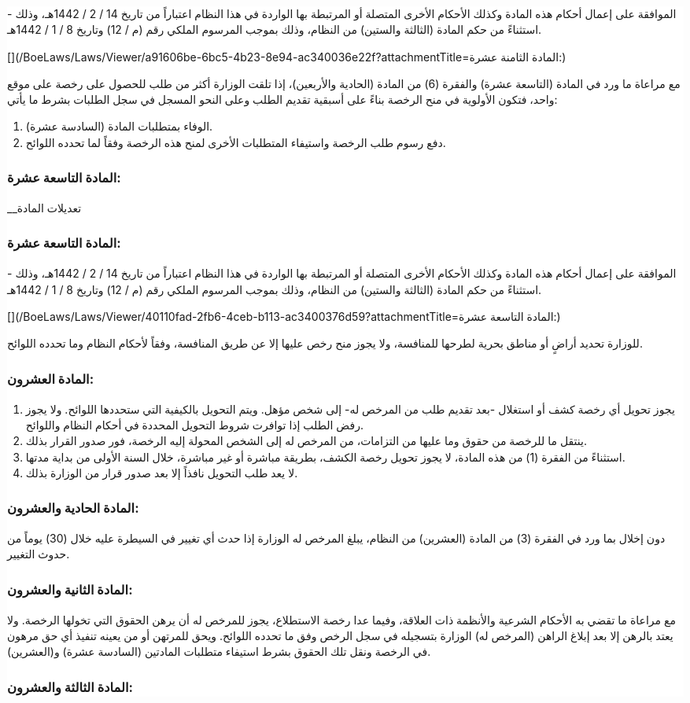 \- الموافقة على إعمال أحكام هذه المادة وكذلك الأحكام الأخرى المتصلة أو المرتبطة بها الواردة في هذا النظام اعتباراً من تاريخ 14 / 2 / 1442هـ، وذلك استثناءً من حكم المادة (الثالثة والستين) من النظام، وذلك بموجب المرسوم الملكي رقم (م / 12) وتاريخ 8 / 1 / 1442هـ.

[](/BoeLaws/Laws/Viewer/a91606be-6bc5-4b23-8e94-ac340036e22f?attachmentTitle=المادة الثامنة عشرة:)

مع مراعاة ما ورد في المادة (التاسعة عشرة) والفقرة (6) من المادة (الحادية والأربعين)، إذا تلقت الوزارة أكثر من طلب للحصول على رخصة على موقع واحد، فتكون الأولوية في منح الرخصة بناءً على أسبقية تقديم الطلب وعلى النحو المسجل في سجل الطلبات بشرط ما يأتي:

  1. الوفاء بمتطلبات المادة (السادسة عشرة).
  2. دفع رسوم طلب الرخصة واستيفاء المتطلبات الأخرى لمنح هذه الرخصة وفقاً لما تحدده اللوائح.



### المادة التاسعة عشرة:

__تعديلات المادة

### المادة التاسعة عشرة:

\- الموافقة على إعمال أحكام هذه المادة وكذلك الأحكام الأخرى المتصلة أو المرتبطة بها الواردة في هذا النظام اعتباراً من تاريخ 14 / 2 / 1442هـ، وذلك استثناءً من حكم المادة (الثالثة والستين) من النظام، وذلك بموجب المرسوم الملكي رقم (م / 12) وتاريخ 8 / 1 / 1442هـ.

[](/BoeLaws/Laws/Viewer/40110fad-2fb6-4ceb-b113-ac3400376d59?attachmentTitle=المادة التاسعة عشرة:)

للوزارة تحديد أراضٍ أو مناطق بحرية لطرحها للمنافسة، ولا يجوز منح رخص عليها إلا عن طريق المنافسة، وفقاً لأحكام النظام وما تحدده اللوائح.

### المادة العشرون:

  1. يجوز تحويل أي رخصة كشف أو استغلال -بعد تقديم طلب من المرخص له- إلى شخص مؤهل. ويتم التحويل بالكيفية التي ستحددها اللوائح. ولا يجوز رفض الطلب إذا توافرت شروط التحويل المحددة في أحكام النظام واللوائح.
  2. ينتقل ما للرخصة من حقوق وما عليها من التزامات، من المرخص له إلى الشخص المحولة إليه الرخصة، فور صدور القرار بذلك.
  3. استثناءً من الفقرة (1) من هذه المادة، لا يجوز تحويل رخصة الكشف، بطريقة مباشرة أو غير مباشرة، خلال السنة الأولى من بداية مدتها.
  4. لا يعد طلب التحويل نافذاً إلا بعد صدور قرار من الوزارة بذلك.



### المادة الحادية والعشرون:

دون إخلال بما ورد في الفقرة (3) من المادة (العشرين) من النظام، يبلغ المرخص له الوزارة إذا حدث أي تغيير في السيطرة عليه خلال (30) يوماً من حدوث التغيير.

### المادة الثانية والعشرون:

مع مراعاة ما تقضي به الأحكام الشرعية والأنظمة ذات العلاقة، وفيما عدا رخصة الاستطلاع، يجوز للمرخص له أن يرهن الحقوق التي تخولها الرخصة. ولا يعتد بالرهن إلا بعد إبلاغ الراهن (المرخص له) الوزارة بتسجيله في سجل الرخص وفق ما تحدده اللوائح. ويحق للمرتهن أو من يعينه تنفيذ أي حق مرهون في الرخصة ونقل تلك الحقوق بشرط استيفاء متطلبات المادتين (السادسة عشرة) و(العشرين).

### المادة الثالثة والعشرون:
